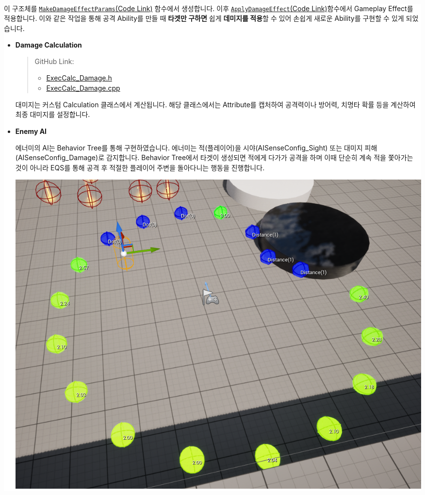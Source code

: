   이 구조체를 [`MakeDamageEffectParams`(Code Link)](https://github.com/jinjinchoi/OpenWorldRPGGame/blob/main/Source/Adventure/Private/AbilitySystem/Abilities/AdventureDamageGameplayAbility.cpp#L10) 함수에서 생성합니다. 이후 [`ApplyDamageEffect`(Code Link)](https://github.com/jinjinchoi/OpenWorldRPGGame/blob/main/Source/Adventure/Private/AdventureFunctionLibrary.cpp#L186)함수에서 Gameplay Effect를 적용합니다.
  이와 같은 작업을 통해 공격 Ability를 만들 때 **타겟만 구하면** 쉽게 **데미지를 적용**할 수 있어 손쉽게 새로운 Ability를 구현할 수 있게 되었습니다.

- **Damage Calculation**
  > GitHub Link:
  > - [ExecCalc_Damage.h](https://github.com/jinjinchoi/OpenWorldRPGGame/blob/main/Source/Adventure/Public/AbilitySystem/ExecCalc/ExecCalc_Damage.h)
  > - [ExecCalc_Damage.cpp](https://github.com/jinjinchoi/OpenWorldRPGGame/blob/main/Source/Adventure/Private/AbilitySystem/ExecCalc/ExecCalc_Damage.cpp)

  대미지는 커스텀 Calculation 클래스에서 계산됩니다. 해당 클래스에서는 Attribute를 캡처하여 공격력이나 방어력, 치명타 확률 등을 계산하여 최종 대미지를 설정합니다.

- **Enemy AI**
  
  에너미의 AI는 Behavior Tree를 통해 구현하였습니다. 에너미는 적(플레이어)을 시야(AISenseConfig_Sight) 또는 대미지 피해(AISenseConfig_Damage)로 감지합니다. Behavior Tree에서 타겟이 생성되면 적에게 다가가 공격을 하며 이때 단순히 계속 적을 쫓아가는 것이 아니라 EQS를 통해 공격 후 적절한 플레이어 주변을 돌아다니는 행동을 진행합니다.

  ![EQS](GuideImg/EQS_TestPawn.png)
